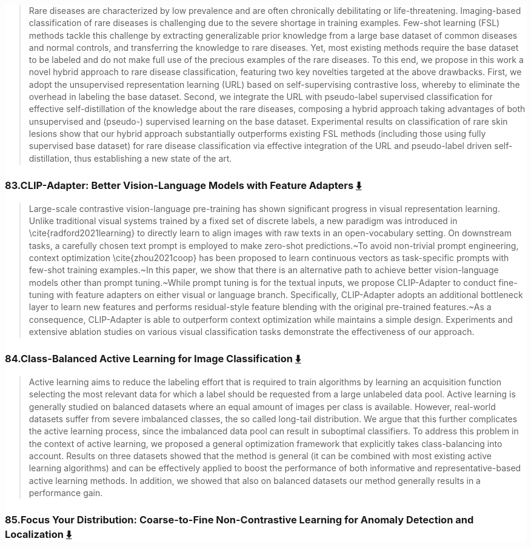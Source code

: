 >  Rare diseases are characterized by low prevalence and are often chronically debilitating or life-threatening. Imaging-based classification of rare diseases is challenging due to the severe shortage in training examples. Few-shot learning (FSL) methods tackle this challenge by extracting generalizable prior knowledge from a large base dataset of common diseases and normal controls, and transferring the knowledge to rare diseases. Yet, most existing methods require the base dataset to be labeled and do not make full use of the precious examples of the rare diseases. To this end, we propose in this work a novel hybrid approach to rare disease classification, featuring two key novelties targeted at the above drawbacks. First, we adopt the unsupervised representation learning (URL) based on self-supervising contrastive loss, whereby to eliminate the overhead in labeling the base dataset. Second, we integrate the URL with pseudo-label supervised classification for effective self-distillation of the knowledge about the rare diseases, composing a hybrid approach taking advantages of both unsupervised and (pseudo-) supervised learning on the base dataset. Experimental results on classification of rare skin lesions show that our hybrid approach substantially outperforms existing FSL methods (including those using fully supervised base dataset) for rare disease classification via effective integration of the URL and pseudo-label driven self-distillation, thus establishing a new state of the art.      
### 83.CLIP-Adapter: Better Vision-Language Models with Feature Adapters  [ :arrow_down: ](https://arxiv.org/pdf/2110.04544.pdf)
>  Large-scale contrastive vision-language pre-training has shown significant progress in visual representation learning. Unlike traditional visual systems trained by a fixed set of discrete labels, a new paradigm was introduced in \cite{radford2021learning} to directly learn to align images with raw texts in an open-vocabulary setting. On downstream tasks, a carefully chosen text prompt is employed to make zero-shot predictions.~To avoid non-trivial prompt engineering, context optimization \cite{zhou2021coop} has been proposed to learn continuous vectors as task-specific prompts with few-shot training examples.~In this paper, we show that there is an alternative path to achieve better vision-language models other than prompt tuning.~While prompt tuning is for the textual inputs, we propose CLIP-Adapter to conduct fine-tuning with feature adapters on either visual or language branch. Specifically, CLIP-Adapter adopts an additional bottleneck layer to learn new features and performs residual-style feature blending with the original pre-trained features.~As a consequence, CLIP-Adapter is able to outperform context optimization while maintains a simple design. Experiments and extensive ablation studies on various visual classification tasks demonstrate the effectiveness of our approach.      
### 84.Class-Balanced Active Learning for Image Classification  [ :arrow_down: ](https://arxiv.org/pdf/2110.04543.pdf)
>  Active learning aims to reduce the labeling effort that is required to train algorithms by learning an acquisition function selecting the most relevant data for which a label should be requested from a large unlabeled data pool. Active learning is generally studied on balanced datasets where an equal amount of images per class is available. However, real-world datasets suffer from severe imbalanced classes, the so called long-tail distribution. We argue that this further complicates the active learning process, since the imbalanced data pool can result in suboptimal classifiers. To address this problem in the context of active learning, we proposed a general optimization framework that explicitly takes class-balancing into account. Results on three datasets showed that the method is general (it can be combined with most existing active learning algorithms) and can be effectively applied to boost the performance of both informative and representative-based active learning methods. In addition, we showed that also on balanced datasets our method generally results in a performance gain.      
### 85.Focus Your Distribution: Coarse-to-Fine Non-Contrastive Learning for Anomaly Detection and Localization  [ :arrow_down: ](https://arxiv.org/pdf/2110.04538.pdf)